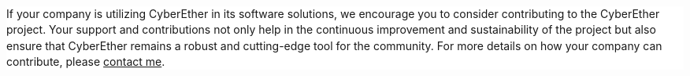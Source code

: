 If your company is utilizing CyberEther in its software solutions, we encourage you to consider contributing to the CyberEther project. Your support and contributions not only help in the continuous improvement and sustainability of the project but also ensure that CyberEther remains a robust and cutting-edge tool for the community. For more details on how your company can contribute, please [contact me](https://luigi.ltd/contact).
